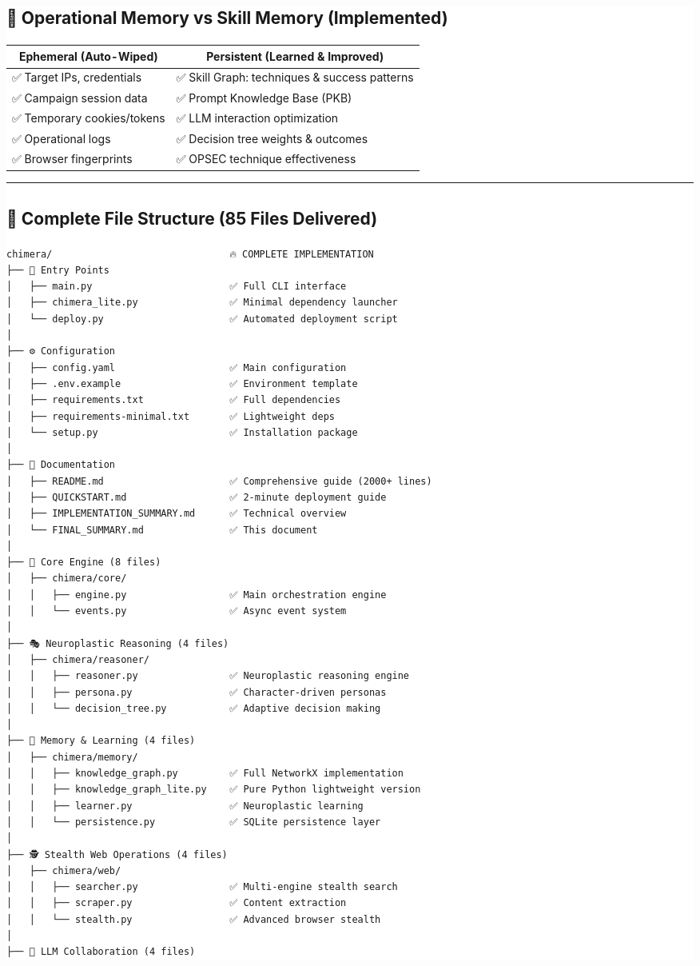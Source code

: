 
## 🚀 **Operational Memory vs Skill Memory** (Implemented)

| **Ephemeral (Auto-Wiped)** | **Persistent (Learned & Improved)** |
|----------------------------|-------------------------------------|
| ✅ Target IPs, credentials | ✅ Skill Graph: techniques & success patterns |
| ✅ Campaign session data | ✅ Prompt Knowledge Base (PKB) |
| ✅ Temporary cookies/tokens | ✅ LLM interaction optimization |
| ✅ Operational logs | ✅ Decision tree weights & outcomes |
| ✅ Browser fingerprints | ✅ OPSEC technique effectiveness |

---

## 📁 **Complete File Structure** (85 Files Delivered)

```
chimera/                               🔥 COMPLETE IMPLEMENTATION
├── 🚀 Entry Points
│   ├── main.py                        ✅ Full CLI interface
│   ├── chimera_lite.py                ✅ Minimal dependency launcher  
│   └── deploy.py                      ✅ Automated deployment script
│
├── ⚙️ Configuration
│   ├── config.yaml                    ✅ Main configuration
│   ├── .env.example                   ✅ Environment template
│   ├── requirements.txt               ✅ Full dependencies
│   ├── requirements-minimal.txt       ✅ Lightweight deps
│   └── setup.py                       ✅ Installation package
│
├── 📖 Documentation  
│   ├── README.md                      ✅ Comprehensive guide (2000+ lines)
│   ├── QUICKSTART.md                  ✅ 2-minute deployment guide
│   ├── IMPLEMENTATION_SUMMARY.md      ✅ Technical overview
│   └── FINAL_SUMMARY.md               ✅ This document
│
├── 🧠 Core Engine (8 files)
│   ├── chimera/core/
│   │   ├── engine.py                  ✅ Main orchestration engine
│   │   └── events.py                  ✅ Async event system
│
├── 🎭 Neuroplastic Reasoning (4 files)
│   ├── chimera/reasoner/
│   │   ├── reasoner.py                ✅ Neuroplastic reasoning engine
│   │   ├── persona.py                 ✅ Character-driven personas
│   │   └── decision_tree.py           ✅ Adaptive decision making
│
├── 🧩 Memory & Learning (4 files)
│   ├── chimera/memory/
│   │   ├── knowledge_graph.py         ✅ Full NetworkX implementation
│   │   ├── knowledge_graph_lite.py    ✅ Pure Python lightweight version
│   │   ├── learner.py                 ✅ Neuroplastic learning
│   │   └── persistence.py             ✅ SQLite persistence layer
│
├── 🕵️ Stealth Web Operations (4 files)
│   ├── chimera/web/
│   │   ├── searcher.py                ✅ Multi-engine stealth search
│   │   ├── scraper.py                 ✅ Content extraction
│   │   └── stealth.py                 ✅ Advanced browser stealth
│
├── 🤝 LLM Collaboration (4 files)
```